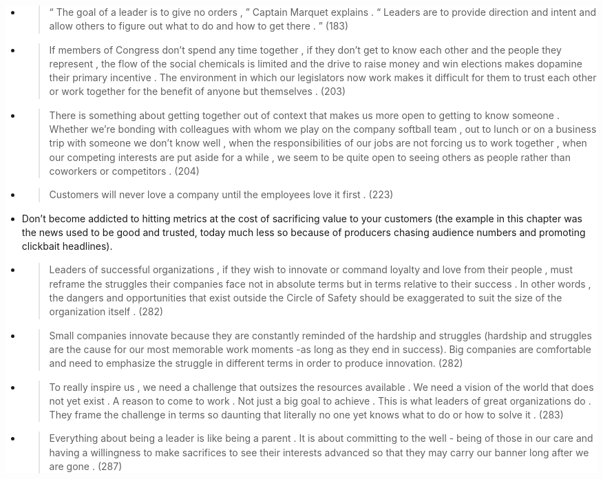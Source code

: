 - > “ The goal of a leader is to give no orders , ” Captain Marquet explains . “ Leaders are to provide direction and intent and allow others to figure out what to do and how to get there . ” (183)

- >If members of Congress don’t spend any time together , if they don’t get to know each other and the people they represent , the flow of the social chemicals is limited and the drive to raise money and win elections makes dopamine their primary incentive . The environment in which our legislators now work makes it difficult for them to trust each other or work together for the benefit of anyone but themselves . (203)

- >There is something about getting together out of context that makes us more open to getting to know someone . Whether we’re bonding with colleagues with whom we play on the company softball team , out to lunch or on a business trip with someone we don’t know well , when the responsibilities of our jobs are not forcing us to work together , when our competing interests are put aside for a while , we seem to be quite open to seeing others as people rather than coworkers or competitors . (204)

- >Customers will never love a company until the employees love it first . (223)

- Don’t become addicted to hitting metrics at the cost of sacrificing value to your customers (the example in this chapter was the news used to be good and trusted, today much less so because of producers chasing audience numbers and promoting clickbait headlines).

- >Leaders of successful organizations , if they wish to innovate or command loyalty and love from their people , must reframe the struggles their companies face not in absolute terms but in terms relative to their success . In other words , the dangers and opportunities that exist outside the Circle of Safety should be exaggerated to suit the size of the organization itself . (282)

- >Small companies innovate because they are constantly reminded of the hardship and struggles (hardship and struggles are the cause for our most memorable work moments -as long as they end in success). Big companies are comfortable and need to emphasize the struggle in different terms in order to produce innovation. (282)

- >To really inspire us , we need a challenge that outsizes the resources available . We need a vision of the world that does not yet exist . A reason to come to work . Not just a big goal to achieve . This is what leaders of great organizations do . They frame the challenge in terms so daunting that literally no one yet knows what to do or how to solve it . (283)

- >Everything about being a leader is like being a parent . It is about committing to the well - being of those in our care and having a willingness to make sacrifices to see their interests advanced so that they may carry our banner long after we are gone . (287)
